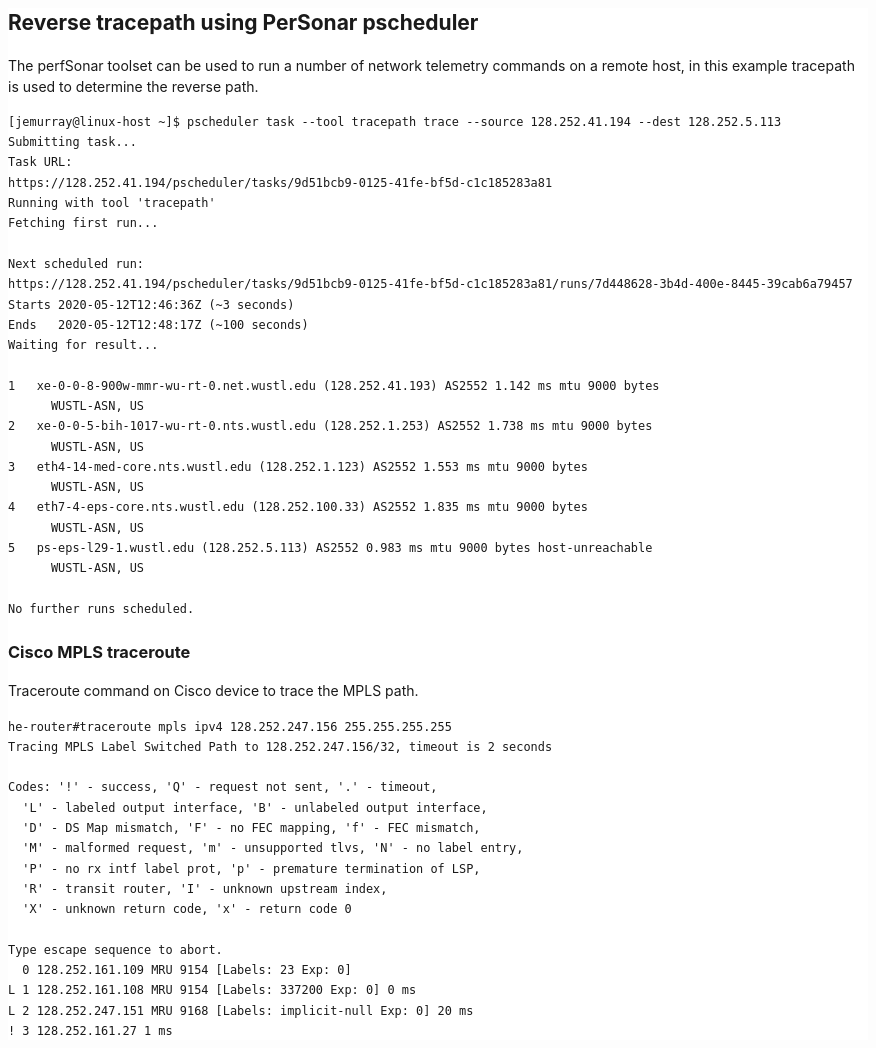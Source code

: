 ## Reverse tracepath using PerSonar pscheduler

The perfSonar toolset can be used to run a number of network telemetry commands on a remote host, in this example tracepath is used to determine the reverse path.

```
[jemurray@linux-host ~]$ pscheduler task --tool tracepath trace --source 128.252.41.194 --dest 128.252.5.113
Submitting task...
Task URL:
https://128.252.41.194/pscheduler/tasks/9d51bcb9-0125-41fe-bf5d-c1c185283a81
Running with tool 'tracepath'
Fetching first run...

Next scheduled run:
https://128.252.41.194/pscheduler/tasks/9d51bcb9-0125-41fe-bf5d-c1c185283a81/runs/7d448628-3b4d-400e-8445-39cab6a79457
Starts 2020-05-12T12:46:36Z (~3 seconds)
Ends   2020-05-12T12:48:17Z (~100 seconds)
Waiting for result...

1	xe-0-0-8-900w-mmr-wu-rt-0.net.wustl.edu (128.252.41.193) AS2552 1.142 ms mtu 9000 bytes
	  WUSTL-ASN, US
2	xe-0-0-5-bih-1017-wu-rt-0.nts.wustl.edu (128.252.1.253) AS2552 1.738 ms mtu 9000 bytes
	  WUSTL-ASN, US
3	eth4-14-med-core.nts.wustl.edu (128.252.1.123) AS2552 1.553 ms mtu 9000 bytes
	  WUSTL-ASN, US
4	eth7-4-eps-core.nts.wustl.edu (128.252.100.33) AS2552 1.835 ms mtu 9000 bytes
	  WUSTL-ASN, US
5	ps-eps-l29-1.wustl.edu (128.252.5.113) AS2552 0.983 ms mtu 9000 bytes host-unreachable
	  WUSTL-ASN, US

No further runs scheduled.
```

### Cisco MPLS traceroute

Traceroute command on Cisco device to trace the MPLS path.

```
he-router#traceroute mpls ipv4 128.252.247.156 255.255.255.255
Tracing MPLS Label Switched Path to 128.252.247.156/32, timeout is 2 seconds

Codes: '!' - success, 'Q' - request not sent, '.' - timeout,
  'L' - labeled output interface, 'B' - unlabeled output interface,
  'D' - DS Map mismatch, 'F' - no FEC mapping, 'f' - FEC mismatch,
  'M' - malformed request, 'm' - unsupported tlvs, 'N' - no label entry,
  'P' - no rx intf label prot, 'p' - premature termination of LSP,
  'R' - transit router, 'I' - unknown upstream index,
  'X' - unknown return code, 'x' - return code 0

Type escape sequence to abort.
  0 128.252.161.109 MRU 9154 [Labels: 23 Exp: 0]
L 1 128.252.161.108 MRU 9154 [Labels: 337200 Exp: 0] 0 ms
L 2 128.252.247.151 MRU 9168 [Labels: implicit-null Exp: 0] 20 ms
! 3 128.252.161.27 1 ms
```
